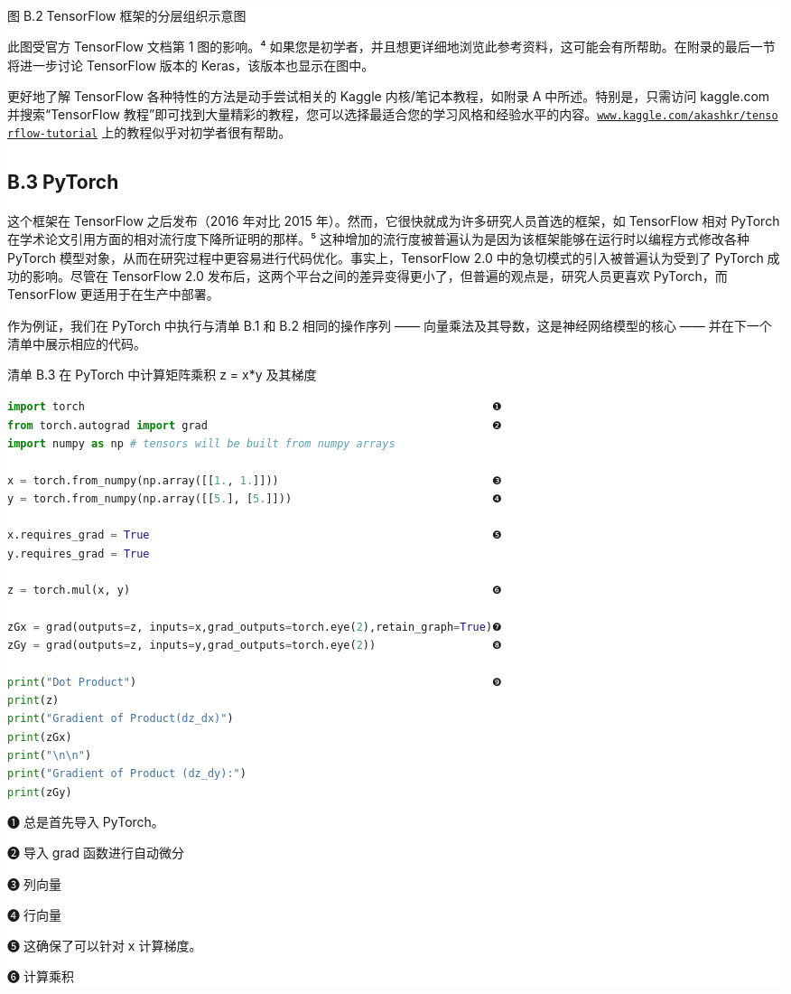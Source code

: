 图 B.2 TensorFlow 框架的分层组织示意图

此图受官方 TensorFlow 文档第 1 图的影响。⁴ 如果您是初学者，并且想更详细地浏览此参考资料，这可能会有所帮助。在附录的最后一节将进一步讨论 TensorFlow 版本的 Keras，该版本也显示在图中。

更好地了解 TensorFlow 各种特性的方法是动手尝试相关的 Kaggle 内核/笔记本教程，如附录 A 中所述。特别是，只需访问 kaggle.com 并搜索“TensorFlow 教程”即可找到大量精彩的教程，您可以选择最适合您的学习风格和经验水平的内容。[`www.kaggle.com/akashkr/tensorflow-tutorial`](https://www.kaggle.com/akashkr/tensorflow-tutorial) 上的教程似乎对初学者很有帮助。

## B.3 PyTorch

这个框架在 TensorFlow 之后发布（2016 年对比 2015 年）。然而，它很快就成为许多研究人员首选的框架，如 TensorFlow 相对 PyTorch 在学术论文引用方面的相对流行度下降所证明的那样。⁵ 这种增加的流行度被普遍认为是因为该框架能够在运行时以编程方式修改各种 PyTorch 模型对象，从而在研究过程中更容易进行代码优化。事实上，TensorFlow 2.0 中的急切模式的引入被普遍认为受到了 PyTorch 成功的影响。尽管在 TensorFlow 2.0 发布后，这两个平台之间的差异变得更小了，但普遍的观点是，研究人员更喜欢 PyTorch，而 TensorFlow 更适用于在生产中部署。

作为例证，我们在 PyTorch 中执行与清单 B.1 和 B.2 相同的操作序列 —— 向量乘法及其导数，这是神经网络模型的核心 —— 并在下一个清单中展示相应的代码。

清单 B.3 在 PyTorch 中计算矩阵乘积 z = x*y 及其梯度

```py
import torch                                                               ❶
from torch.autograd import grad                                            ❷
import numpy as np # tensors will be built from numpy arrays

x = torch.from_numpy(np.array([[1., 1.]]))                                 ❸
y = torch.from_numpy(np.array([[5.], [5.]]))                               ❹

x.requires_grad = True                                                     ❺
y.requires_grad = True

z = torch.mul(x, y)                                                        ❻

zGx = grad(outputs=z, inputs=x,grad_outputs=torch.eye(2),retain_graph=True)❼
zGy = grad(outputs=z, inputs=y,grad_outputs=torch.eye(2))                  ❽

print("Dot Product")                                                       ❾
print(z)
print("Gradient of Product(dz_dx)")
print(zGx)
print("\n\n")
print("Gradient of Product (dz_dy):")
print(zGy)
```

❶ 总是首先导入 PyTorch。

❷ 导入 grad 函数进行自动微分

❸ 列向量

❹ 行向量

❺ 这确保了可以针对 x 计算梯度。

❻ 计算乘积
